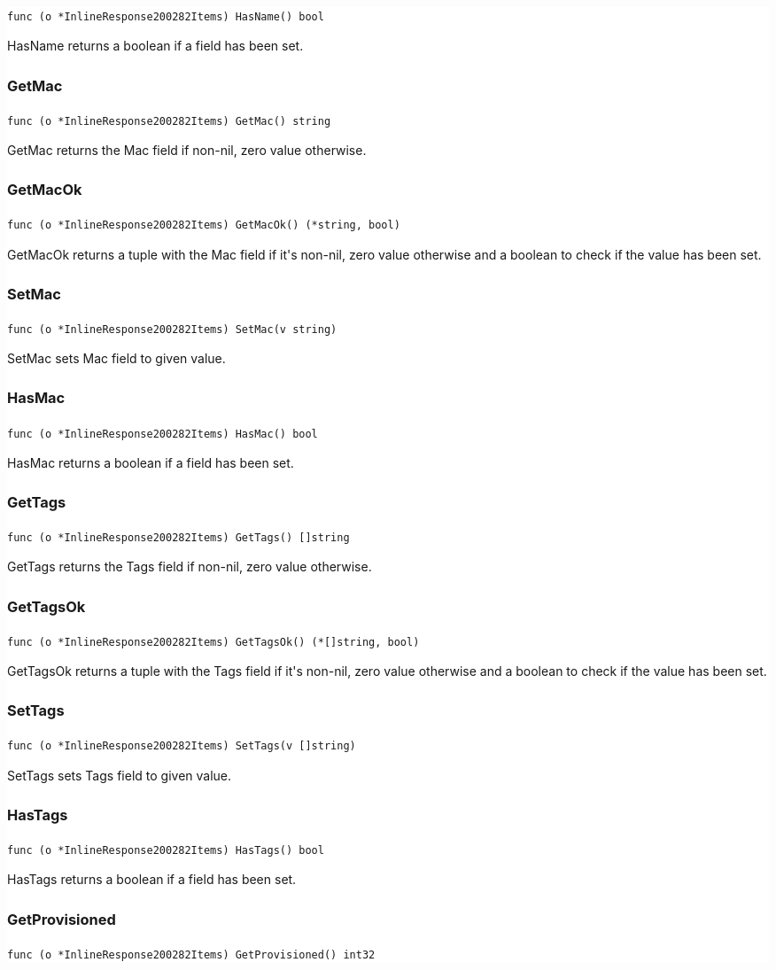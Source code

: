 `func (o *InlineResponse200282Items) HasName() bool`

HasName returns a boolean if a field has been set.

### GetMac

`func (o *InlineResponse200282Items) GetMac() string`

GetMac returns the Mac field if non-nil, zero value otherwise.

### GetMacOk

`func (o *InlineResponse200282Items) GetMacOk() (*string, bool)`

GetMacOk returns a tuple with the Mac field if it's non-nil, zero value otherwise
and a boolean to check if the value has been set.

### SetMac

`func (o *InlineResponse200282Items) SetMac(v string)`

SetMac sets Mac field to given value.

### HasMac

`func (o *InlineResponse200282Items) HasMac() bool`

HasMac returns a boolean if a field has been set.

### GetTags

`func (o *InlineResponse200282Items) GetTags() []string`

GetTags returns the Tags field if non-nil, zero value otherwise.

### GetTagsOk

`func (o *InlineResponse200282Items) GetTagsOk() (*[]string, bool)`

GetTagsOk returns a tuple with the Tags field if it's non-nil, zero value otherwise
and a boolean to check if the value has been set.

### SetTags

`func (o *InlineResponse200282Items) SetTags(v []string)`

SetTags sets Tags field to given value.

### HasTags

`func (o *InlineResponse200282Items) HasTags() bool`

HasTags returns a boolean if a field has been set.

### GetProvisioned

`func (o *InlineResponse200282Items) GetProvisioned() int32`
